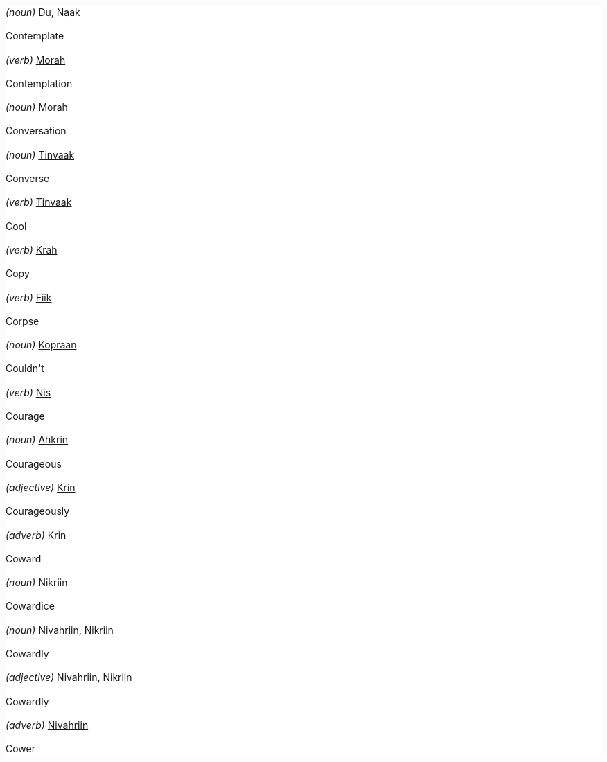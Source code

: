 _(noun)_ [Du](https://www.thuum.org/word.php?w=746), [Naak](https://www.thuum.org/word.php?w=991)

Contemplate

_(verb)_ [Morah](https://www.thuum.org/word.php?w=978)

Contemplation

_(noun)_ [Morah](https://www.thuum.org/word.php?w=978)

Conversation

_(noun)_ [Tinvaak](https://www.thuum.org/word.php?w=1177)

Converse

_(verb)_ [Tinvaak](https://www.thuum.org/word.php?w=1177)

Cool

_(verb)_ [Krah](https://www.thuum.org/word.php?w=896)

Copy

_(verb)_ [Fiik](https://www.thuum.org/word.php?w=776)

Corpse

_(noun)_ [Kopraan](https://www.thuum.org/word.php?w=890)

Couldn't

_(verb)_ [Nis](https://www.thuum.org/word.php?w=1017)

Courage

_(noun)_ [Ahkrin](https://www.thuum.org/word.php?w=658)

Courageous

_(adjective)_ [Krin](https://www.thuum.org/word.php?w=914)

Courageously

_(adverb)_ [Krin](https://www.thuum.org/word.php?w=914)

Coward

_(noun)_ [Nikriin](https://www.thuum.org/word.php?w=1012)

Cowardice

_(noun)_ [Nivahriin](https://www.thuum.org/word.php?w=1018), [Nikriin](https://www.thuum.org/word.php?w=1012)

Cowardly

_(adjective)_ [Nivahriin](https://www.thuum.org/word.php?w=1018), [Nikriin](https://www.thuum.org/word.php?w=1012)

Cowardly

_(adverb)_ [Nivahriin](https://www.thuum.org/word.php?w=1018)

Cower
